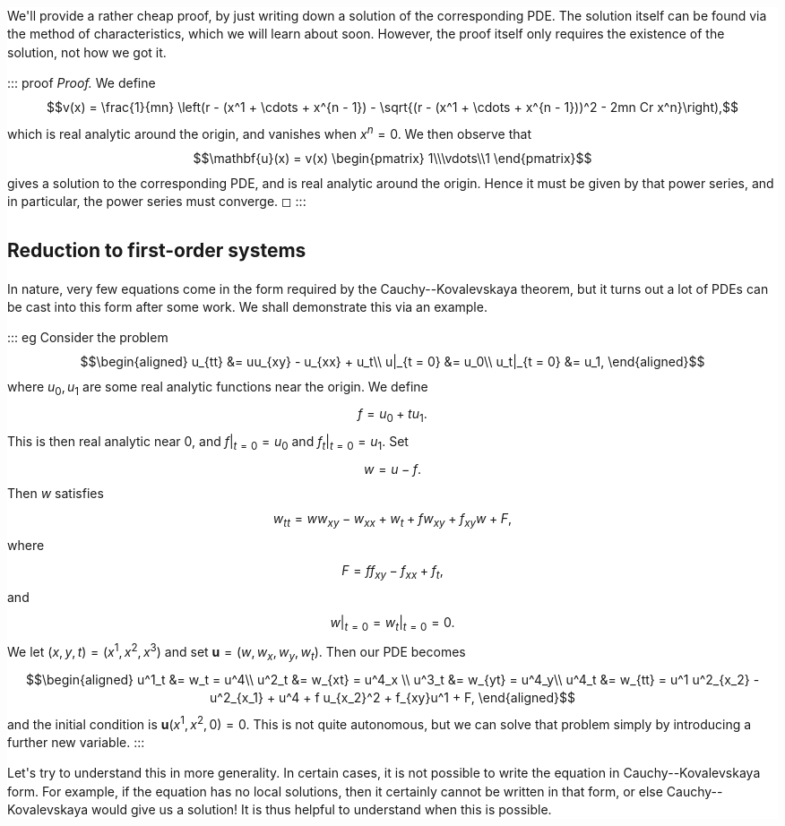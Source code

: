 We'll provide a rather cheap proof, by just writing down a solution of
the corresponding PDE. The solution itself can be found via the method
of characteristics, which we will learn about soon. However, the proof
itself only requires the existence of the solution, not how we got it.

::: proof
*Proof.* We define
$$v(x) = \frac{1}{mn} \left(r - (x^1 + \cdots + x^{n - 1}) - \sqrt{(r - (x^1 + \cdots + x^{n - 1}))^2 - 2mn Cr x^n}\right),$$
which is real analytic around the origin, and vanishes when $x^n = 0$.
We then observe that $$\mathbf{u}(x) = v(x)
    \begin{pmatrix}
      1\\\vdots\\1
    \end{pmatrix}$$ gives a solution to the corresponding PDE, and is
real analytic around the origin. Hence it must be given by that power
series, and in particular, the power series must converge. ◻
:::

## Reduction to first-order systems

In nature, very few equations come in the form required by the
Cauchy--Kovalevskaya theorem, but it turns out a lot of PDEs can be cast
into this form after some work. We shall demonstrate this via an
example.

::: eg
Consider the problem $$\begin{aligned}
    u_{tt} &= uu_{xy} - u_{xx} + u_t\\
    u|_{t = 0} &= u_0\\
    u_t|_{t = 0} &= u_1,
  \end{aligned}$$ where $u_0, u_1$ are some real analytic functions near
the origin. We define $$f = u_0 + t u_1.$$ This is then real analytic
near $0$, and $f|_{t = 0} = u_0$ and $f_t|_{t = 0} = u_1$. Set
$$w = u - f.$$ Then $w$ satisfies
$$w_{tt} = ww_{xy} - w_{xx} + w_t + f w_{xy} + f_{xy}w + F,$$ where
$$F = ff_{xy} - f_{xx} + f_t,$$ and $$w|_{t = 0} = w_t|_{t = 0} = 0.$$
We let $(x, y, t) = (x^1, x^2, x^3)$ and set
$\mathbf{u} = (w, w_x, w_y, w_t)$. Then our PDE becomes
$$\begin{aligned}
    u^1_t &= w_t = u^4\\
    u^2_t &= w_{xt} = u^4_x \\
    u^3_t &= w_{yt} = u^4_y\\
    u^4_t &= w_{tt} = u^1 u^2_{x_2} - u^2_{x_1} + u^4 + f u_{x_2}^2 + f_{xy}u^1 + F,
  \end{aligned}$$ and the initial condition is
$\mathbf{u}(x^1, x^2, 0) = 0$. This is not quite autonomous, but we can
solve that problem simply by introducing a further new variable.
:::

Let's try to understand this in more generality. In certain cases, it is
not possible to write the equation in Cauchy--Kovalevskaya form. For
example, if the equation has no local solutions, then it certainly
cannot be written in that form, or else Cauchy--Kovalevskaya would give
us a solution! It is thus helpful to understand when this is possible.
